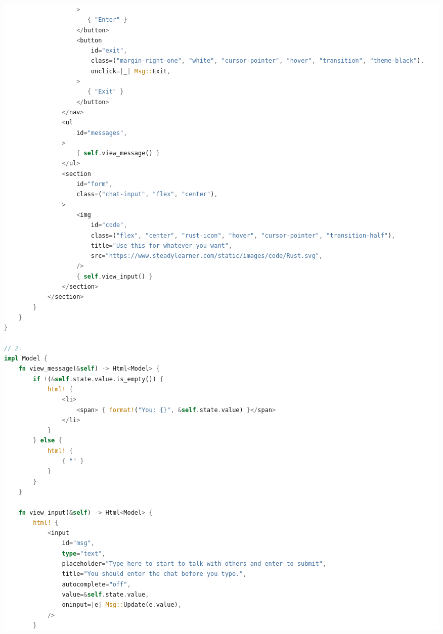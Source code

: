 ```rust
                    >
                       { "Enter" }
                    </button>
                    <button
                        id="exit",
                        class=("margin-right-one", "white", "cursor-pointer", "hover", "transition", "theme-black"),
                        onclick=|_| Msg::Exit,
                    >
                       { "Exit" }
                    </button>
                </nav>
                <ul
                    id="messages",
                >
                    { self.view_message() }
                </ul>
                <section
                    id="form",
                    class=("chat-input", "flex", "center"),
                >
                    <img
                        id="code",
                        class=("flex", "center", "rust-icon", "hover", "cursor-pointer", "transition-half"),
                        title="Use this for whatever you want",
                        src="https://www.steadylearner.com/static/images/code/Rust.svg",
                    />
                    { self.view_input() }
                </section>
            </section>
        }
    }
}

// 2.
impl Model {
    fn view_message(&self) -> Html<Model> {
        if !(&self.state.value.is_empty()) {
            html! {
                <li>
                    <span> { format!("You: {}", &self.state.value) }</span>
                </li>
            }
        } else {
            html! {
                { "" }
            }
        }
    }

    fn view_input(&self) -> Html<Model> {
        html! {
            <input
                id="msg",
                type="text",
                placeholder="Type here to start to talk with others and enter to submit",
                title="You should enter the chat before you type.",
                autocomplete="off",
                value=&self.state.value,
                oninput=|e| Msg::Update(e.value),
            />
        }
```